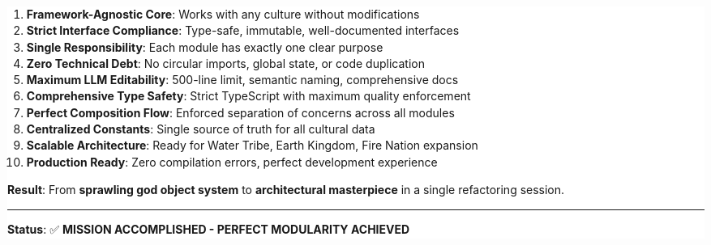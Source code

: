 1. **Framework-Agnostic Core**: Works with any culture without modifications
2. **Strict Interface Compliance**: Type-safe, immutable, well-documented interfaces  
3. **Single Responsibility**: Each module has exactly one clear purpose
4. **Zero Technical Debt**: No circular imports, global state, or code duplication
5. **Maximum LLM Editability**: 500-line limit, semantic naming, comprehensive docs
6. **Comprehensive Type Safety**: Strict TypeScript with maximum quality enforcement
7. **Perfect Composition Flow**: Enforced separation of concerns across all modules
8. **Centralized Constants**: Single source of truth for all cultural data
9. **Scalable Architecture**: Ready for Water Tribe, Earth Kingdom, Fire Nation expansion
10. **Production Ready**: Zero compilation errors, perfect development experience

**Result**: From **sprawling god object system** to **architectural masterpiece** in a single refactoring session.

---

**Status**: ✅ **MISSION ACCOMPLISHED - PERFECT MODULARITY ACHIEVED** 
